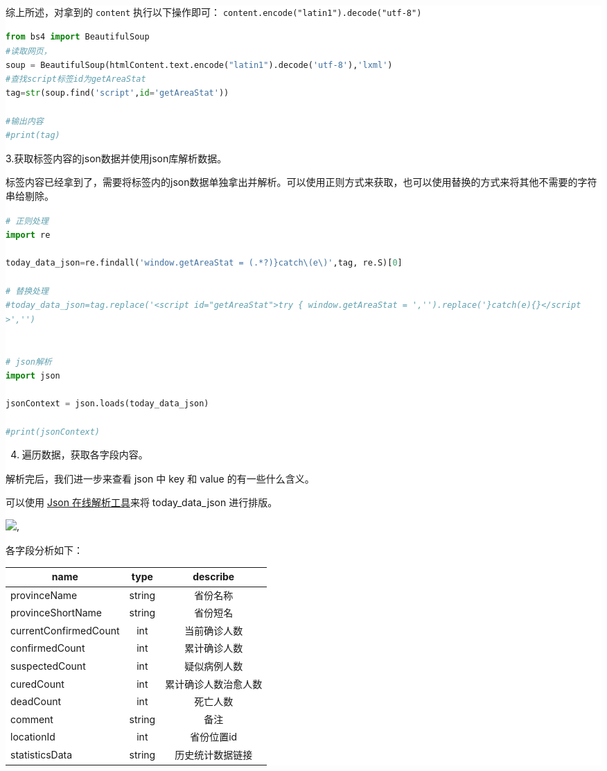 综上所述，对拿到的 `content` 执行以下操作即可：
`content.encode("latin1").decode("utf-8")`



```python
from bs4 import BeautifulSoup
#读取网页，
soup = BeautifulSoup(htmlContent.text.encode("latin1").decode('utf-8'),'lxml')
#查找script标签id为getAreaStat
tag=str(soup.find('script',id='getAreaStat'))

#输出内容
#print(tag)
```

3.获取标签内容的json数据并使用json库解析数据。

标签内容已经拿到了，需要将标签内的json数据单独拿出并解析。可以使用正则方式来获取，也可以使用替换的方式来将其他不需要的字符串给剔除。


```python
# 正则处理
import re

today_data_json=re.findall('window.getAreaStat = (.*?)}catch\(e\)',tag, re.S)[0]

# 替换处理
#today_data_json=tag.replace('<script id="getAreaStat">try { window.getAreaStat = ','').replace('}catch(e){}</script>','')


# json解析
import json

jsonContext = json.loads(today_data_json)

#print(jsonContext)
```

4. 遍历数据，获取各字段内容。

解析完后，我们进一步来查看 json 中 key 和 value 的有一些什么含义。

可以使用 [Json 在线解析工具](https://www.sojson.com/)来将 today_data_json 进行排版。


![,](https://www.educoder.net//api/attachments/1744298)


各字段分析如下：

|name|type|describe|
| ------ | :-------: | :-------: |
|provinceName|string|省份名称|
|provinceShortName|string|省份短名|
|currentConfirmedCount|int|当前确诊人数|
|confirmedCount|int|累计确诊人数|
|suspectedCount|int|疑似病例人数|
|curedCount|int|累计确诊人数治愈人数|
|deadCount|int|死亡人数|
|comment|string|备注|
|locationId|int|省份位置id|
|statisticsData|string|历史统计数据链接|